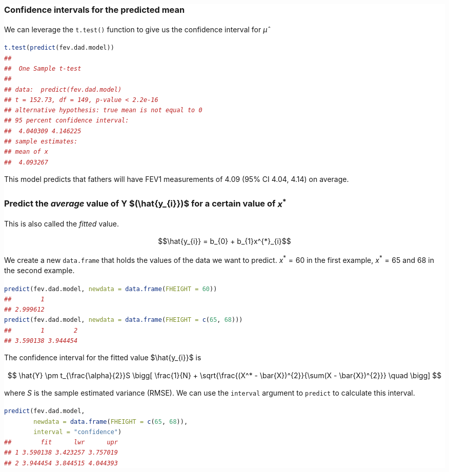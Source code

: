 ### Confidence intervals for the predicted mean
We can leverage the `t.test()` function to give us the confidence interval for $\hat{\mu}$


```r
t.test(predict(fev.dad.model))
## 
## 	One Sample t-test
## 
## data:  predict(fev.dad.model)
## t = 152.73, df = 149, p-value < 2.2e-16
## alternative hypothesis: true mean is not equal to 0
## 95 percent confidence interval:
##  4.040309 4.146225
## sample estimates:
## mean of x 
##  4.093267
```

This model predicts that fathers will have FEV1 measurements of 4.09 (95% CI 4.04, 4.14) on average. 

### Predict the _average_ value of Y $(\hat{y_{i}})$ for a certain value of $x^{*}$

This is also called the _fitted_ value. 

$$\hat{y_{i}} = b_{0} + b_{1}x^{*}_{i}$$

We create a new `data.frame` that holds the values of the data we want to predict. $x^{*}=60$ in the first example,  $x^{*}=65$ and $68$ in the second example. 


```r
predict(fev.dad.model, newdata = data.frame(FHEIGHT = 60))
##        1 
## 2.999612
predict(fev.dad.model, newdata = data.frame(FHEIGHT = c(65, 68)))
##        1        2 
## 3.590138 3.944454
```

The confidence interval for the fitted value $\hat{y_{i}}$ is

$$
\hat{Y} \pm t_{\frac{\alpha}{2}}S \bigg[ \frac{1}{N} + \sqrt{\frac{(X^* - \bar{X})^{2}}{\sum(X - \bar{X})^{2}}} \quad  \bigg]
$$

where $S$ is the sample estimated variance (RMSE). We can use the `interval` argument to `predict` to calculate this interval. 


```r
predict(fev.dad.model, 
        newdata = data.frame(FHEIGHT = c(65, 68)),
        interval = "confidence")
##        fit      lwr      upr
## 1 3.590138 3.423257 3.757019
## 2 3.944454 3.844515 4.044393
```
